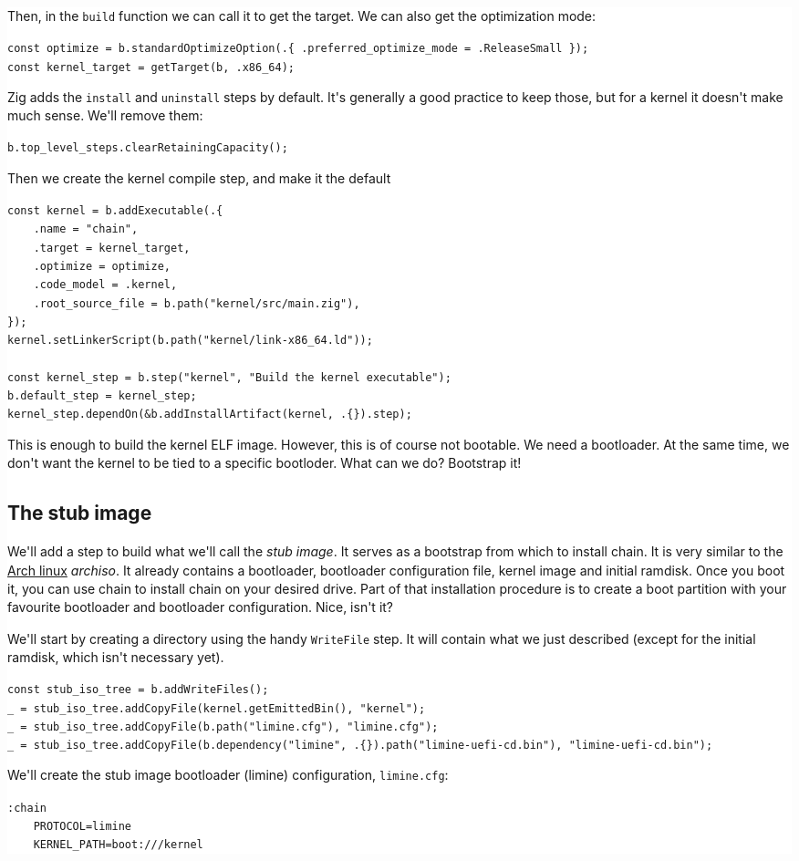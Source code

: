 Then, in the `build` function we can call it to get the target. We can also get the optimization mode:

```zig
const optimize = b.standardOptimizeOption(.{ .preferred_optimize_mode = .ReleaseSmall });
const kernel_target = getTarget(b, .x86_64);
```

Zig adds the `install` and `uninstall` steps by default. It's generally a good practice to keep those, but for a kernel it doesn't make much sense. We'll remove them:

```zig
b.top_level_steps.clearRetainingCapacity();
```

Then we create the kernel compile step, and make it the default
```zig
const kernel = b.addExecutable(.{
    .name = "chain",
    .target = kernel_target,
    .optimize = optimize,
    .code_model = .kernel,
    .root_source_file = b.path("kernel/src/main.zig"),
});
kernel.setLinkerScript(b.path("kernel/link-x86_64.ld"));

const kernel_step = b.step("kernel", "Build the kernel executable");
b.default_step = kernel_step;
kernel_step.dependOn(&b.addInstallArtifact(kernel, .{}).step);
```

This is enough to build the kernel ELF image. However, this is of course not bootable. We need a bootloader. At the same time, we don't want the kernel to be tied to a specific bootloder. What can we do? Bootstrap it!

## The stub image

We'll add a step to build what we'll call the *stub image*. It serves as a bootstrap from which to install chain. It is very similar to the [Arch linux](https://archlinux.org) *archiso*. It already contains a bootloader, bootloader configuration file, kernel image and initial ramdisk. Once you boot it, you can use chain to install chain on your desired drive. Part of that installation procedure is to create a boot partition with your favourite bootloader and bootloader configuration. Nice, isn't it?

We'll start by creating a directory using the handy `WriteFile` step. It will contain what we just described (except for the initial ramdisk, which isn't necessary yet).
```zig
const stub_iso_tree = b.addWriteFiles();
_ = stub_iso_tree.addCopyFile(kernel.getEmittedBin(), "kernel");
_ = stub_iso_tree.addCopyFile(b.path("limine.cfg"), "limine.cfg");
_ = stub_iso_tree.addCopyFile(b.dependency("limine", .{}).path("limine-uefi-cd.bin"), "limine-uefi-cd.bin");
```

We'll create the stub image bootloader (limine) configuration, `limine.cfg`:
```txt
:chain
    PROTOCOL=limine
    KERNEL_PATH=boot:///kernel
```
